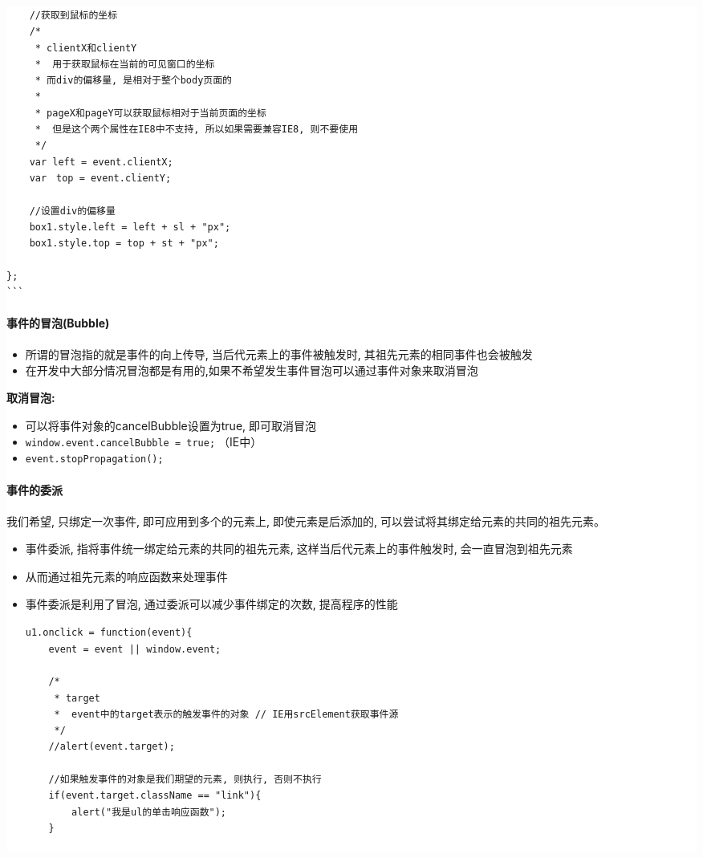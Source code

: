 		//获取到鼠标的坐标
		/*
		 * clientX和clientY
		 * 	用于获取鼠标在当前的可见窗口的坐标
		 * 而div的偏移量, 是相对于整个body页面的
		 * 
		 * pageX和pageY可以获取鼠标相对于当前页面的坐标
		 * 	但是这个两个属性在IE8中不支持, 所以如果需要兼容IE8, 则不要使用
		 */
		var left = event.clientX;
		var　top = event.clientY;
		
		//设置div的偏移量
		box1.style.left = left + sl + "px";
		box1.style.top = top + st + "px";
		
	};
	```

<a name="844">

#### 事件的冒泡(Bubble)

- 所谓的冒泡指的就是事件的向上传导, 当后代元素上的事件被触发时, 其祖先元素的相同事件也会被触发
- 在开发中大部分情况冒泡都是有用的,如果不希望发生事件冒泡可以通过事件对象来取消冒泡

**取消冒泡:**

- 可以将事件对象的cancelBubble设置为true, 即可取消冒泡
- `window.event.cancelBubble = true;` （IE中）
- `event.stopPropagation();`


<a name="845">

#### 事件的委派

我们希望, 只绑定一次事件, 即可应用到多个的元素上, 即使元素是后添加的, 可以尝试将其绑定给元素的共同的祖先元素。

- 事件委派, 指将事件统一绑定给元素的共同的祖先元素, 这样当后代元素上的事件触发时, 会一直冒泡到祖先元素
- 从而通过祖先元素的响应函数来处理事件
- 事件委派是利用了冒泡, 通过委派可以减少事件绑定的次数, 提高程序的性能

	```
	u1.onclick = function(event){
		event = event || window.event;
		
		/*
		 * target
		 *	event中的target表示的触发事件的对象 // IE用srcElement获取事件源
		 */
		//alert(event.target);
		
		//如果触发事件的对象是我们期望的元素, 则执行, 否则不执行
		if(event.target.className == "link"){
			alert("我是ul的单击响应函数");
		}
		